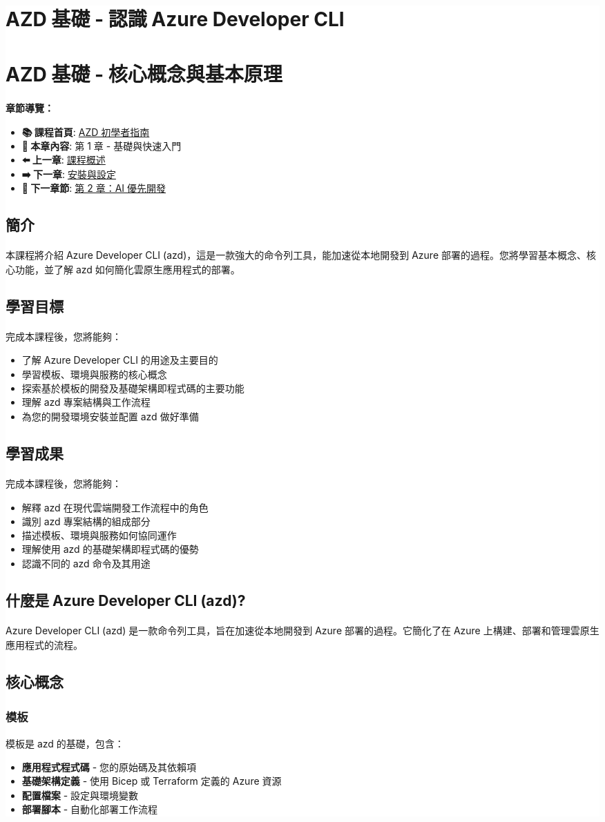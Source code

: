
# AZD 基礎 - 認識 Azure Developer CLI

# AZD 基礎 - 核心概念與基本原理

**章節導覽：**
- **📚 課程首頁**: [AZD 初學者指南](../../README.md)
- **📖 本章內容**: 第 1 章 - 基礎與快速入門
- **⬅️ 上一章**: [課程概述](../../README.md#-chapter-1-foundation--quick-start)
- **➡️ 下一章**: [安裝與設定](installation.md)
- **🚀 下一章節**: [第 2 章：AI 優先開發](../ai-foundry/azure-ai-foundry-integration.md)

## 簡介

本課程將介紹 Azure Developer CLI (azd)，這是一款強大的命令列工具，能加速從本地開發到 Azure 部署的過程。您將學習基本概念、核心功能，並了解 azd 如何簡化雲原生應用程式的部署。

## 學習目標

完成本課程後，您將能夠：
- 了解 Azure Developer CLI 的用途及主要目的
- 學習模板、環境與服務的核心概念
- 探索基於模板的開發及基礎架構即程式碼的主要功能
- 理解 azd 專案結構與工作流程
- 為您的開發環境安裝並配置 azd 做好準備

## 學習成果

完成本課程後，您將能夠：
- 解釋 azd 在現代雲端開發工作流程中的角色
- 識別 azd 專案結構的組成部分
- 描述模板、環境與服務如何協同運作
- 理解使用 azd 的基礎架構即程式碼的優勢
- 認識不同的 azd 命令及其用途

## 什麼是 Azure Developer CLI (azd)?

Azure Developer CLI (azd) 是一款命令列工具，旨在加速從本地開發到 Azure 部署的過程。它簡化了在 Azure 上構建、部署和管理雲原生應用程式的流程。

## 核心概念

### 模板
模板是 azd 的基礎，包含：
- **應用程式程式碼** - 您的原始碼及其依賴項
- **基礎架構定義** - 使用 Bicep 或 Terraform 定義的 Azure 資源
- **配置檔案** - 設定與環境變數
- **部署腳本** - 自動化部署工作流程
